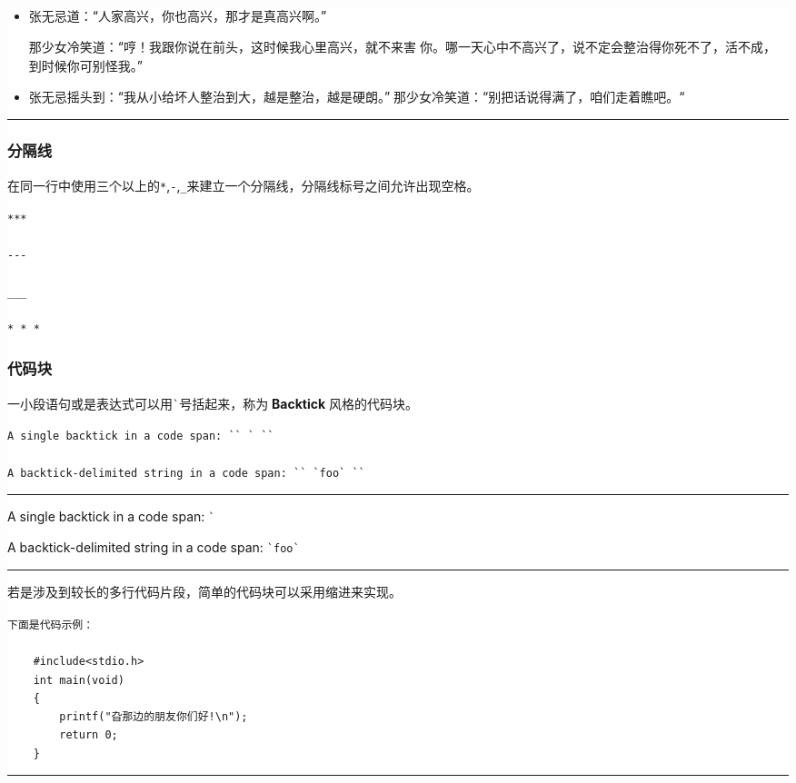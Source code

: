 
* 张无忌道：“人家高兴，你也高兴，那才是真高兴啊。”

  那少女冷笑道：“哼！我跟你说在前头，这时候我心里高兴，就不来害
  你。哪一天心中不高兴了，说不定会整治得你死不了，活不成，
  到时候你可别怪我。”
* 张无忌摇头到：“我从小给坏人整治到大，越是整治，越是硬朗。”
  那少女冷笑道：“别把话说得满了，咱们走着瞧吧。“

---

### 分隔线
在同一行中使用三个以上的`*`,`-`,`_`来建立一个分隔线，分隔线标号之间允许出现空格。

```
***

---

___

* * *

```

### 代码块
一小段语句或是表达式可以用`` ` ``号括起来，称为 **Backtick** 风格的代码块。

```
A single backtick in a code span: `` ` ``

A backtick-delimited string in a code span: `` `foo` ``
```

---

A single backtick in a code span: `` ` ``

A backtick-delimited string in a code span: `` `foo` ``

---

若是涉及到较长的多行代码片段，简单的代码块可以采用缩进来实现。


```
下面是代码示例：

	#include<stdio.h>
	int main(void)
	{
		printf("旮那边的朋友你们好!\n");
		return 0;
	}
```

---
